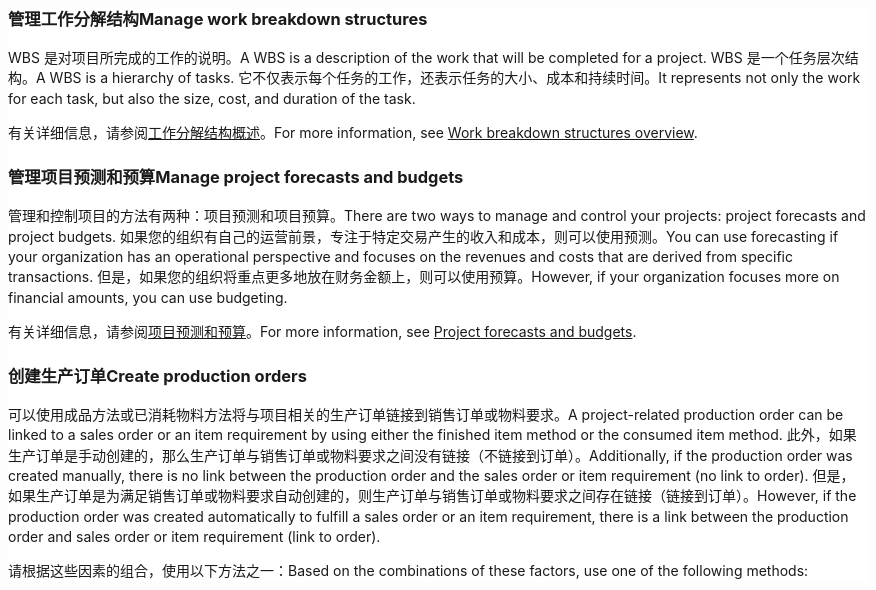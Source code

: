 ### <a name="manage-work-breakdown-structures"></a><span data-ttu-id="3b876-220">管理工作分解结构</span><span class="sxs-lookup"><span data-stu-id="3b876-220">Manage work breakdown structures</span></span>

<span data-ttu-id="3b876-221">WBS 是对项目所完成的工作的说明。</span><span class="sxs-lookup"><span data-stu-id="3b876-221">A WBS is a description of the work that will be completed for a project.</span></span> <span data-ttu-id="3b876-222">WBS 是一个任务层次结构。</span><span class="sxs-lookup"><span data-stu-id="3b876-222">A WBS is a hierarchy of tasks.</span></span> <span data-ttu-id="3b876-223">它不仅表示每个任务的工作，还表示任务的大小、成本和持续时间。</span><span class="sxs-lookup"><span data-stu-id="3b876-223">It represents not only the work for each task, but also the size, cost, and duration of the task.</span></span> 

<span data-ttu-id="3b876-224">有关详细信息，请参阅[工作分解结构概述](work-breakdown-structures.md)。</span><span class="sxs-lookup"><span data-stu-id="3b876-224">For more information, see [Work breakdown structures overview](work-breakdown-structures.md).</span></span>

### <a name="manage-project-forecasts-and-budgets"></a><span data-ttu-id="3b876-225">管理项目预测和预算</span><span class="sxs-lookup"><span data-stu-id="3b876-225">Manage project forecasts and budgets</span></span>

<span data-ttu-id="3b876-226">管理和控制项目的方法有两种：项目预测和项目预算。</span><span class="sxs-lookup"><span data-stu-id="3b876-226">There are two ways to manage and control your projects: project forecasts and project budgets.</span></span> <span data-ttu-id="3b876-227">如果您的组织有自己的运营前景，专注于特定交易产生的收入和成本，则可以使用预测。</span><span class="sxs-lookup"><span data-stu-id="3b876-227">You can use forecasting if your organization has an operational perspective and focuses on the revenues and costs that are derived from specific transactions.</span></span> <span data-ttu-id="3b876-228">但是，如果您的组织将重点更多地放在财务金额上，则可以使用预算。</span><span class="sxs-lookup"><span data-stu-id="3b876-228">However, if your organization focuses more on financial amounts, you can use budgeting.</span></span>

<span data-ttu-id="3b876-229">有关详细信息，请参阅[项目预测和预算](project-forecasts-budgets.md)。</span><span class="sxs-lookup"><span data-stu-id="3b876-229">For more information, see [Project forecasts and budgets](project-forecasts-budgets.md).</span></span>

### <a name="create-production-orders"></a><span data-ttu-id="3b876-230">创建生产订单</span><span class="sxs-lookup"><span data-stu-id="3b876-230">Create production orders</span></span>

<span data-ttu-id="3b876-231">可以使用成品方法或已消耗物料方法将与项目相关的生产订单链接到销售订单或物料要求。</span><span class="sxs-lookup"><span data-stu-id="3b876-231">A project-related production order can be linked to a sales order or an item requirement by using either the finished item method or the consumed item method.</span></span> <span data-ttu-id="3b876-232">此外，如果生产订单是手动创建的，那么生产订单与销售订单或物料要求之间没有链接（不链接到订单）。</span><span class="sxs-lookup"><span data-stu-id="3b876-232">Additionally, if the production order was created manually, there is no link between the production order and the sales order or item requirement (no link to order).</span></span> <span data-ttu-id="3b876-233">但是，如果生产订单是为满足销售订单或物料要求自动创建的，则生产订单与销售订单或物料要求之间存在链接（链接到订单）。</span><span class="sxs-lookup"><span data-stu-id="3b876-233">However, if the production order was created automatically to fulfill a sales order or an item requirement, there is a link between the production order and sales order or item requirement (link to order).</span></span> 

<span data-ttu-id="3b876-234">请根据这些因素的组合，使用以下方法之一：</span><span class="sxs-lookup"><span data-stu-id="3b876-234">Based on the combinations of these factors, use one of the following methods:</span></span>
